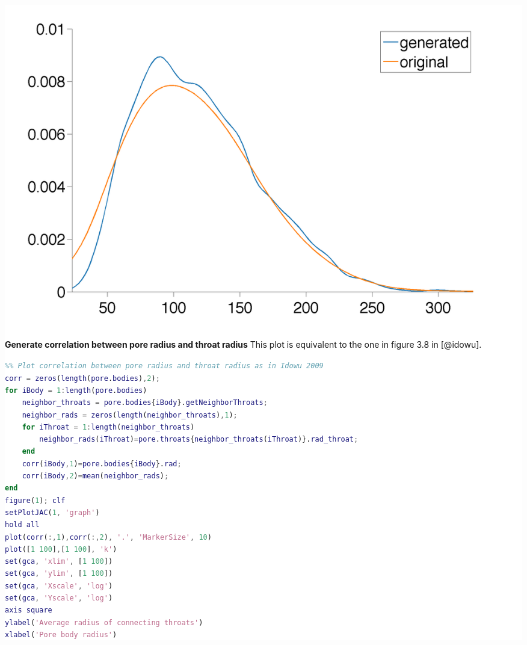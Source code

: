 ![Alt text](example/figures/throatLen.png?raw=true "Throat length distribution")

**Generate correlation between pore radius and throat radius**
This plot is equivalent to the one in figure 3.8 in [@idowu].
```matlab
%% Plot correlation between pore radius and throat radius as in Idowu 2009
corr = zeros(length(pore.bodies),2);
for iBody = 1:length(pore.bodies)
    neighbor_throats = pore.bodies{iBody}.getNeighborThroats;
    neighbor_rads = zeros(length(neighbor_throats),1);
    for iThroat = 1:length(neighbor_throats)
        neighbor_rads(iThroat)=pore.throats{neighbor_throats(iThroat)}.rad_throat;
    end
    corr(iBody,1)=pore.bodies{iBody}.rad;
    corr(iBody,2)=mean(neighbor_rads);
end
figure(1); clf
setPlotJAC(1, 'graph')
hold all
plot(corr(:,1),corr(:,2), '.', 'MarkerSize', 10)
plot([1 100],[1 100], 'k')
set(gca, 'xlim', [1 100])
set(gca, 'ylim', [1 100])
set(gca, 'Xscale', 'log')
set(gca, 'Yscale', 'log')
axis square
ylabel('Average radius of connecting throats')
xlabel('Pore body radius')
```
